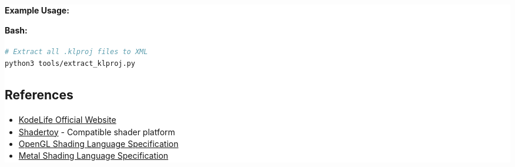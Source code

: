 **Example Usage:**

**Bash:**

```bash
# Extract all .klproj files to XML
python3 tools/extract_klproj.py
```

## References

- [KodeLife Official Website](https://hexler.net/kodelife)
- [Shadertoy](https://www.shadertoy.com/) - Compatible shader platform
- [OpenGL Shading Language Specification](https://www.khronos.org/opengl/wiki/OpenGL_Shading_Language)
- [Metal Shading Language Specification](https://developer.apple.com/metal/Metal-Shading-Language-Specification.pdf)
